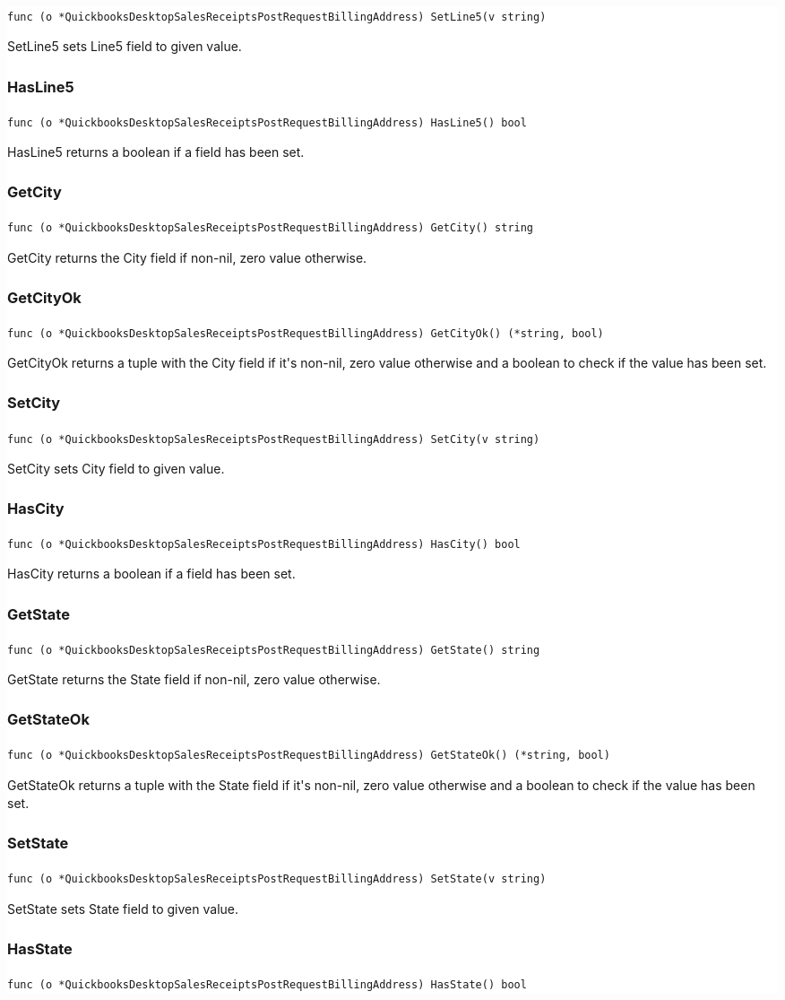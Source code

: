 `func (o *QuickbooksDesktopSalesReceiptsPostRequestBillingAddress) SetLine5(v string)`

SetLine5 sets Line5 field to given value.

### HasLine5

`func (o *QuickbooksDesktopSalesReceiptsPostRequestBillingAddress) HasLine5() bool`

HasLine5 returns a boolean if a field has been set.

### GetCity

`func (o *QuickbooksDesktopSalesReceiptsPostRequestBillingAddress) GetCity() string`

GetCity returns the City field if non-nil, zero value otherwise.

### GetCityOk

`func (o *QuickbooksDesktopSalesReceiptsPostRequestBillingAddress) GetCityOk() (*string, bool)`

GetCityOk returns a tuple with the City field if it's non-nil, zero value otherwise
and a boolean to check if the value has been set.

### SetCity

`func (o *QuickbooksDesktopSalesReceiptsPostRequestBillingAddress) SetCity(v string)`

SetCity sets City field to given value.

### HasCity

`func (o *QuickbooksDesktopSalesReceiptsPostRequestBillingAddress) HasCity() bool`

HasCity returns a boolean if a field has been set.

### GetState

`func (o *QuickbooksDesktopSalesReceiptsPostRequestBillingAddress) GetState() string`

GetState returns the State field if non-nil, zero value otherwise.

### GetStateOk

`func (o *QuickbooksDesktopSalesReceiptsPostRequestBillingAddress) GetStateOk() (*string, bool)`

GetStateOk returns a tuple with the State field if it's non-nil, zero value otherwise
and a boolean to check if the value has been set.

### SetState

`func (o *QuickbooksDesktopSalesReceiptsPostRequestBillingAddress) SetState(v string)`

SetState sets State field to given value.

### HasState

`func (o *QuickbooksDesktopSalesReceiptsPostRequestBillingAddress) HasState() bool`
